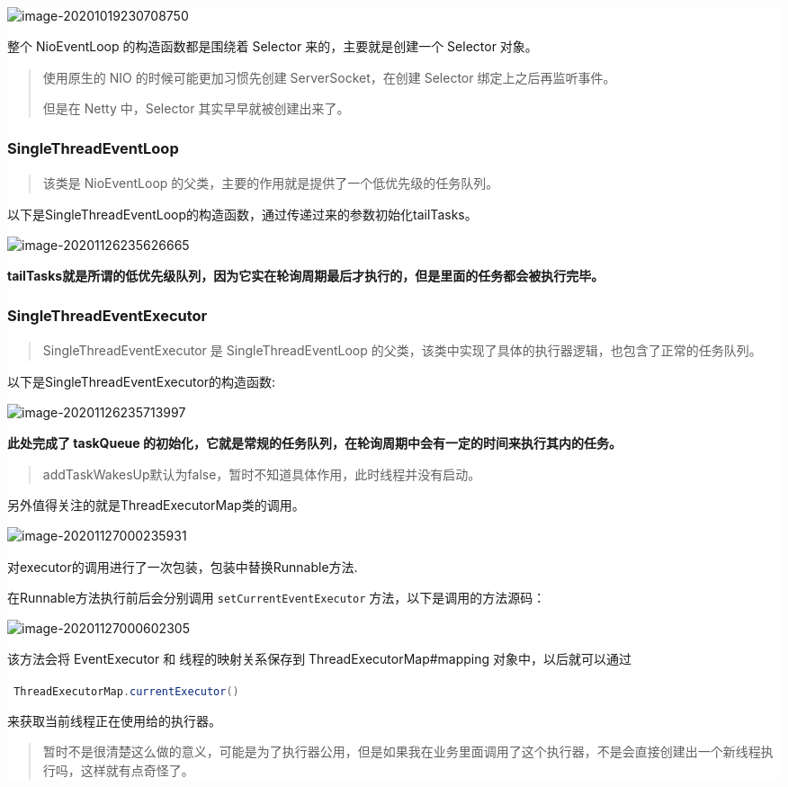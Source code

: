 ![image-20201019230708750](https://chenqwwq-img.oss-cn-beijing.aliyuncs.com/img/image-20201019230708750.png)

整个 NioEventLoop 的构造函数都是围绕着 Selector 来的，主要就是创建一个 Selector 对象。

> 使用原生的 NIO 的时候可能更加习惯先创建 ServerSocket，在创建 Selector 绑定上之后再监听事件。
>
> 但是在 Netty 中，Selector 其实早早就被创建出来了。



### SingleThreadEventLoop 

> 该类是 NioEventLoop 的父类，主要的作用就是提供了一个低优先级的任务队列。

以下是SingleThreadEventLoop的构造函数，通过传递过来的参数初始化tailTasks。

![image-20201126235626665](https://chenqwwq-img.oss-cn-beijing.aliyuncs.com/img/image-20201126235626665.png)

**tailTasks就是所谓的低优先级队列，因为它实在轮询周期最后才执行的，但是里面的任务都会被执行完毕。**







### SingleThreadEventExecutor

> SingleThreadEventExecutor 是 SingleThreadEventLoop 的父类，该类中实现了具体的执行器逻辑，也包含了正常的任务队列。

以下是SingleThreadEventExecutor的构造函数:

![image-20201126235713997](https://chenqwwq-img.oss-cn-beijing.aliyuncs.com/img/image-20201126235713997.png)

**此处完成了 taskQueue 的初始化，它就是常规的任务队列，在轮询周期中会有一定的时间来执行其内的任务。**

> addTaskWakesUp默认为false，暂时不知道具体作用，此时线程并没有启动。



另外值得关注的就是ThreadExecutorMap类的调用。

![image-20201127000235931](https://chenqwwq-img.oss-cn-beijing.aliyuncs.com/img/image-20201127000235931.png)

对executor的调用进行了一次包装，包装中替换Runnable方法.

在Runnable方法执行前后会分别调用 `setCurrentEventExecutor` 方法，以下是调用的方法源码：

![image-20201127000602305](https://chenqwwq-img.oss-cn-beijing.aliyuncs.com/img/image-20201127000602305.png)

该方法会将 EventExecutor 和 线程的映射关系保存到 ThreadExecutorMap#mapping 对象中，以后就可以通过

```java
 ThreadExecutorMap.currentExecutor()
```

来获取当前线程正在使用给的执行器。

> 暂时不是很清楚这么做的意义，可能是为了执行器公用，但是如果我在业务里面调用了这个执行器，不是会直接创建出一个新线程执行吗，这样就有点奇怪了。



